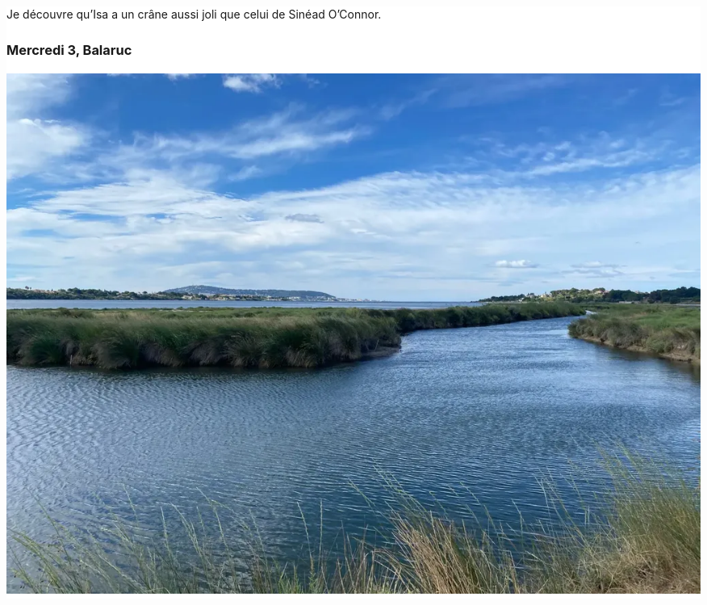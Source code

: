 
Je découvre qu’Isa a un crâne aussi joli que celui de Sinéad O’Connor.

### Mercredi 3, Balaruc

![Balaruc](_i/2024-07-03-101406-Poussan-et-Marseillan.webp)
